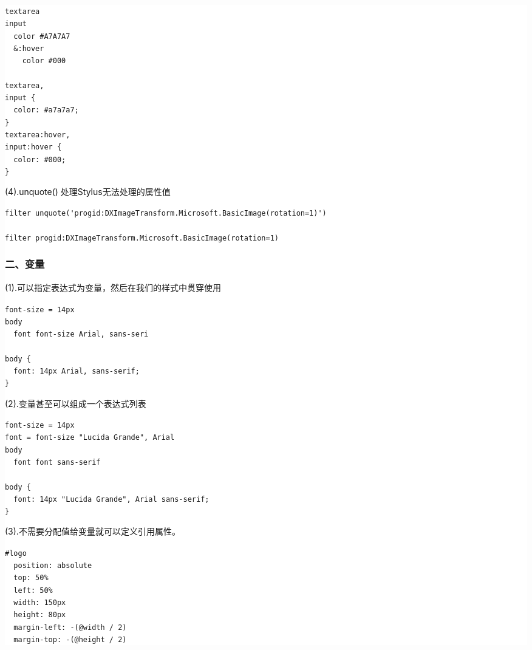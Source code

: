 ```
textarea
input
  color #A7A7A7
  &:hover
    color #000

textarea,
input {
  color: #a7a7a7;
}
textarea:hover,
input:hover {
  color: #000;
}
```

(4).unquote() 处理Stylus无法处理的属性值

```
filter unquote('progid:DXImageTransform.Microsoft.BasicImage(rotation=1)')

filter progid:DXImageTransform.Microsoft.BasicImage(rotation=1)
```

### 二、变量
(1).可以指定表达式为变量，然后在我们的样式中贯穿使用

```
font-size = 14px
body
  font font-size Arial, sans-seri

body {
  font: 14px Arial, sans-serif;
}
```

(2).变量甚至可以组成一个表达式列表

```
font-size = 14px
font = font-size "Lucida Grande", Arial
body
  font font sans-serif

body {
  font: 14px "Lucida Grande", Arial sans-serif;
}
```

(3).不需要分配值给变量就可以定义引用属性。

```
#logo
  position: absolute
  top: 50%
  left: 50%
  width: 150px
  height: 80px
  margin-left: -(@width / 2)
  margin-top: -(@height / 2)
```
